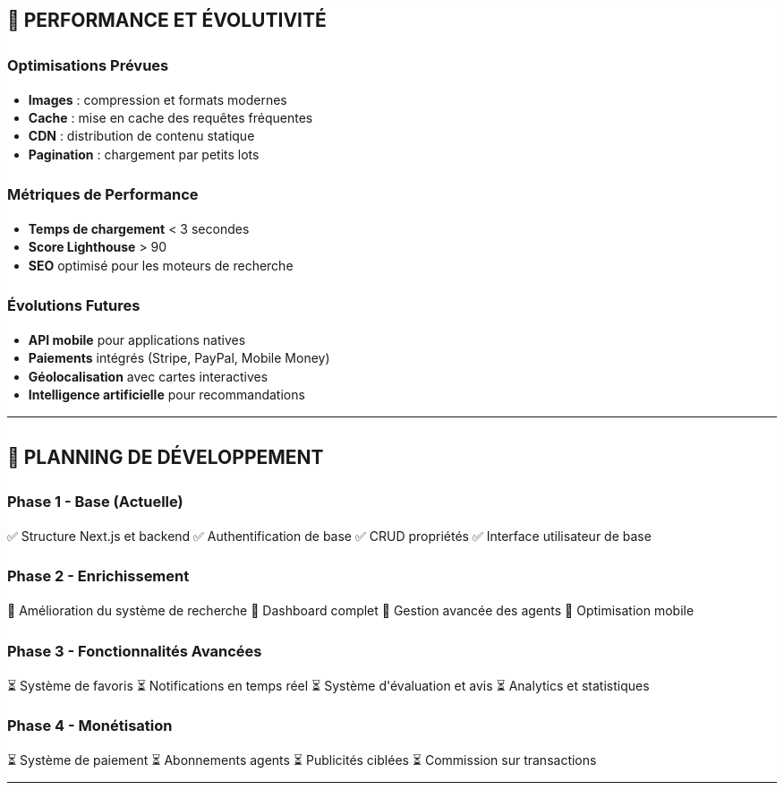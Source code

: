 
## 🚀 PERFORMANCE ET ÉVOLUTIVITÉ

### Optimisations Prévues
- **Images** : compression et formats modernes
- **Cache** : mise en cache des requêtes fréquentes
- **CDN** : distribution de contenu statique
- **Pagination** : chargement par petits lots

### Métriques de Performance
- **Temps de chargement** < 3 secondes
- **Score Lighthouse** > 90
- **SEO** optimisé pour les moteurs de recherche

### Évolutions Futures
- **API mobile** pour applications natives
- **Paiements** intégrés (Stripe, PayPal, Mobile Money)
- **Géolocalisation** avec cartes interactives
- **Intelligence artificielle** pour recommandations

---

## 📅 PLANNING DE DÉVELOPPEMENT

### Phase 1 - Base (Actuelle)
✅ Structure Next.js et backend
✅ Authentification de base
✅ CRUD propriétés
✅ Interface utilisateur de base

### Phase 2 - Enrichissement
🔄 Amélioration du système de recherche
🔄 Dashboard complet
🔄 Gestion avancée des agents
🔄 Optimisation mobile

### Phase 3 - Fonctionnalités Avancées
⏳ Système de favoris
⏳ Notifications en temps réel
⏳ Système d'évaluation et avis
⏳ Analytics et statistiques

### Phase 4 - Monétisation
⏳ Système de paiement
⏳ Abonnements agents
⏳ Publicités ciblées
⏳ Commission sur transactions

---
